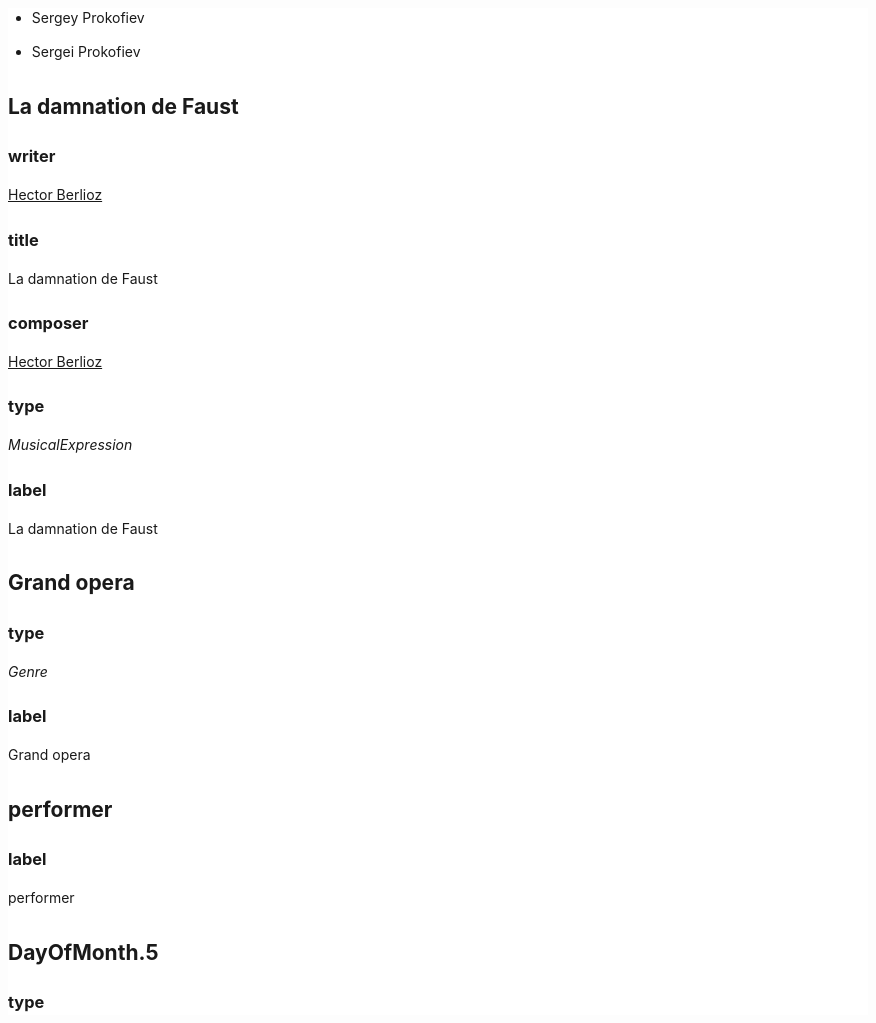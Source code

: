  - Sergey Prokofiev

 - Sergei Prokofiev

## La damnation de Faust

### writer


[Hector Berlioz](#Hector-Berlioz)

### title


La damnation de Faust

### composer


[Hector Berlioz](#Hector-Berlioz)

### type


*MusicalExpression*

### label


La damnation de Faust

## Grand opera

### type


*Genre*

### label


Grand opera

## performer

### label


performer

## DayOfMonth.5

### type
